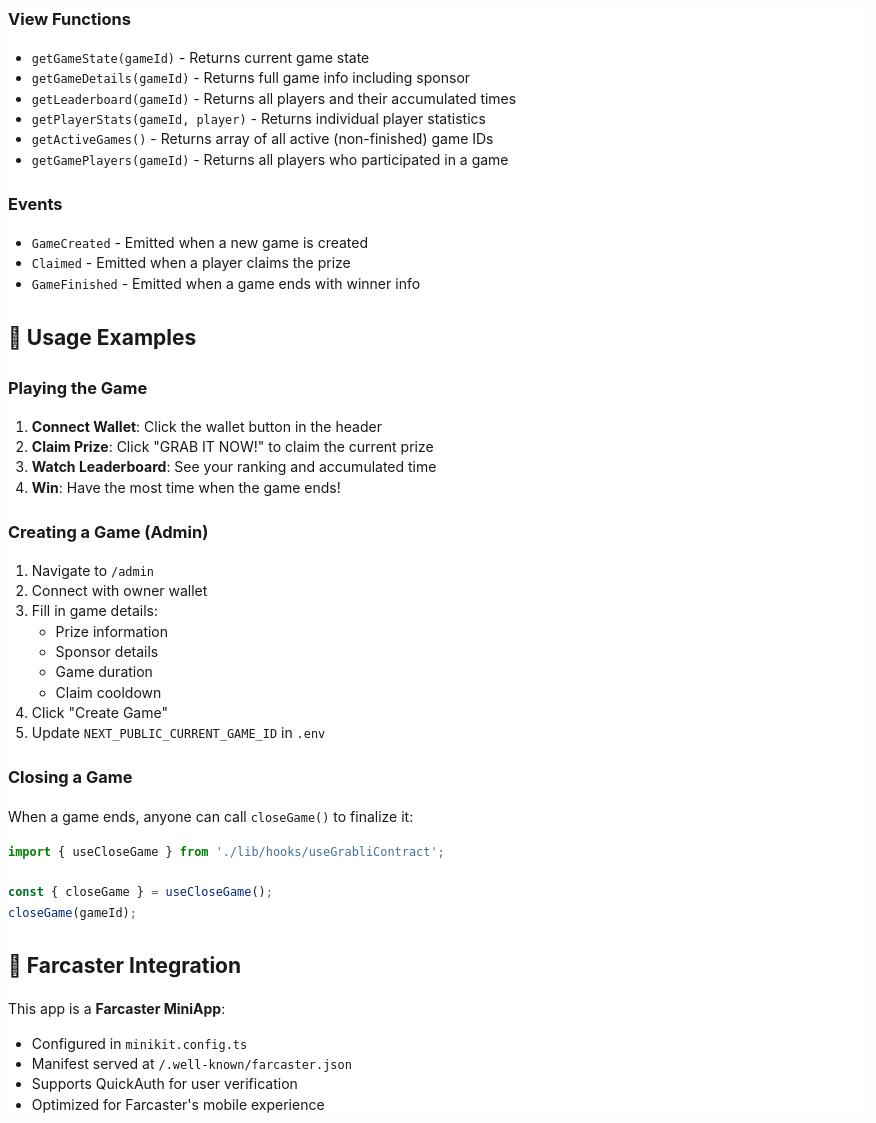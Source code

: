 ### View Functions

- `getGameState(gameId)` - Returns current game state
- `getGameDetails(gameId)` - Returns full game info including sponsor
- `getLeaderboard(gameId)` - Returns all players and their accumulated times
- `getPlayerStats(gameId, player)` - Returns individual player statistics
- `getActiveGames()` - Returns array of all active (non-finished) game IDs
- `getGamePlayers(gameId)` - Returns all players who participated in a game

### Events

- `GameCreated` - Emitted when a new game is created
- `Claimed` - Emitted when a player claims the prize
- `GameFinished` - Emitted when a game ends with winner info

## 🎯 Usage Examples

### Playing the Game

1. **Connect Wallet**: Click the wallet button in the header
2. **Claim Prize**: Click "GRAB IT NOW!" to claim the current prize
3. **Watch Leaderboard**: See your ranking and accumulated time
4. **Win**: Have the most time when the game ends!

### Creating a Game (Admin)

1. Navigate to `/admin`
2. Connect with owner wallet
3. Fill in game details:
   - Prize information
   - Sponsor details
   - Game duration
   - Claim cooldown
4. Click "Create Game"
5. Update `NEXT_PUBLIC_CURRENT_GAME_ID` in `.env`

### Closing a Game

When a game ends, anyone can call `closeGame()` to finalize it:

```typescript
import { useCloseGame } from './lib/hooks/useGrabliContract';

const { closeGame } = useCloseGame();
closeGame(gameId);
```

## 📱 Farcaster Integration

This app is a **Farcaster MiniApp**:

- Configured in `minikit.config.ts`
- Manifest served at `/.well-known/farcaster.json`
- Supports QuickAuth for user verification
- Optimized for Farcaster's mobile experience
